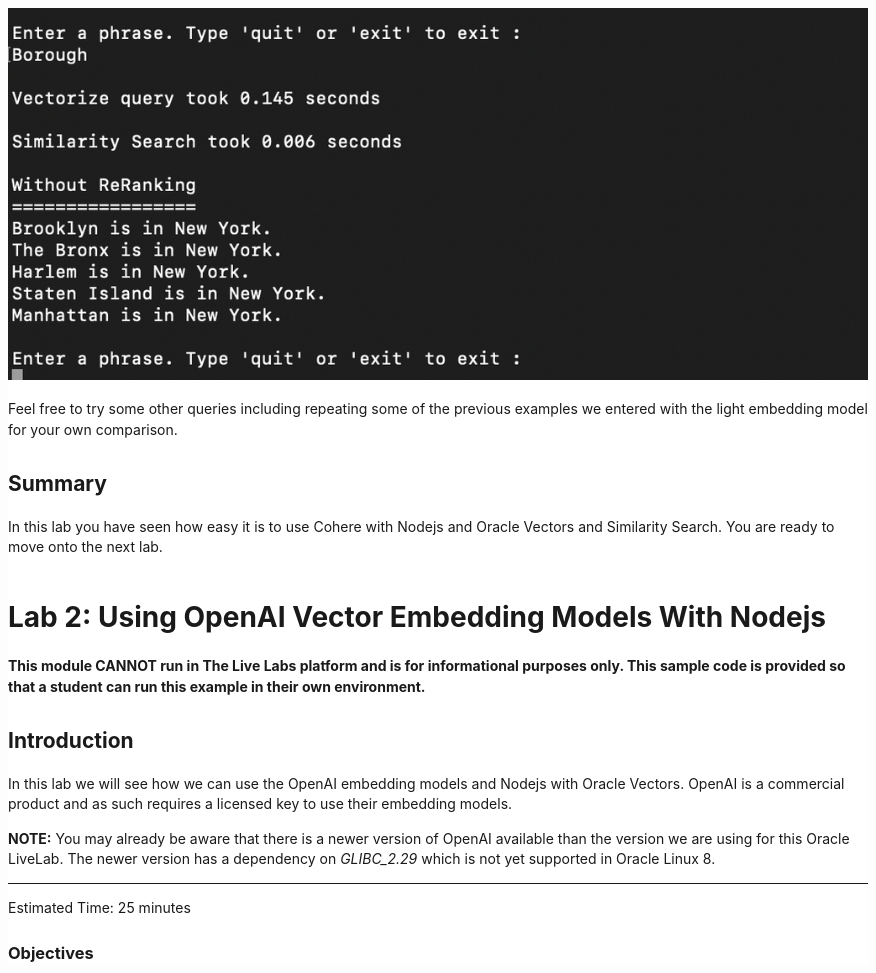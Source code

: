    ![Lab 1 Task 4 Step 5](images/nodejscohere21.png)


   Feel free to try some other queries including repeating some of the previous examples we entered with the light embedding model for your own comparison.


## Summary

In this lab you have seen how easy it is to use Cohere with Nodejs and Oracle Vectors and Similarity Search. You are ready to move onto the next lab.
</if>
<if type="OpenAI">


# Lab 2: Using OpenAI Vector Embedding Models With Nodejs

**This module CANNOT run in The Live Labs platform and is for informational purposes only.   This sample code is provided so that a student can run this example in their own environment.**

## Introduction

In this lab we will see how we can use the OpenAI embedding models and Nodejs with Oracle Vectors. OpenAI is a commercial product and as such requires a licensed key to use their embedding models.

**NOTE:** You may already be aware that there is a newer version of OpenAI available than the version we are using for this Oracle LiveLab. The newer version has a dependency on *GLIBC\_2.29* which is not yet supported in Oracle Linux 8.

------------
Estimated Time: 25 minutes

### Objectives
